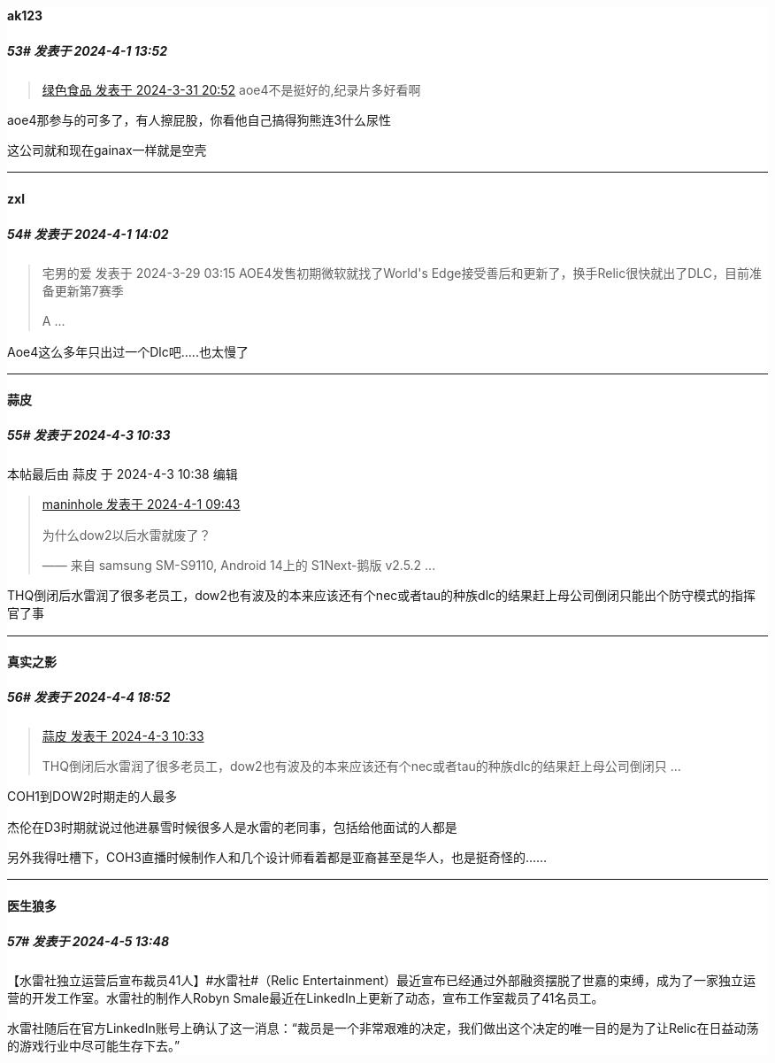 ####  ak123  
##### 53#       发表于 2024-4-1 13:52

<blockquote><a href="httphttps://bbs.saraba1st.com/2b/forum.php?mod=redirect&amp;goto=findpost&amp;pid=64440116&amp;ptid=2177546" target="_blank">绿色食品 发表于 2024-3-31 20:52</a>
aoe4不是挺好的,纪录片多好看啊</blockquote>
aoe4那参与的可多了，有人擦屁股，你看他自己搞得狗熊连3什么尿性

这公司就和现在gainax一样就是空壳


*****

####  zxl  
##### 54#       发表于 2024-4-1 14:02

<blockquote>宅男的爱 发表于 2024-3-29 03:15
AOE4发售初期微软就找了World's Edge接受善后和更新了，换手Relic很快就出了DLC，目前准备更新第7赛季

A ...</blockquote>
Aoe4这么多年只出过一个Dlc吧…..也太慢了


*****

####  蒜皮  
##### 55#       发表于 2024-4-3 10:33

 本帖最后由 蒜皮 于 2024-4-3 10:38 编辑 
<blockquote><a href="httphttps://bbs.saraba1st.com/2b/forum.php?mod=redirect&amp;goto=findpost&amp;pid=64443701&amp;ptid=2177546" target="_blank">maninhole 发表于 2024-4-1 09:43</a>

为什么dow2以后水雷就废了？

—— 来自 samsung SM-S9110, Android 14上的 S1Next-鹅版 v2.5.2 ...</blockquote>
THQ倒闭后水雷润了很多老员工，dow2也有波及的本来应该还有个nec或者tau的种族dlc的结果赶上母公司倒闭只能出个防守模式的指挥官了事


*****

####  真实之影  
##### 56#       发表于 2024-4-4 18:52

<blockquote><a href="httphttps://bbs.saraba1st.com/2b/forum.php?mod=redirect&amp;goto=findpost&amp;pid=64468801&amp;ptid=2177546" target="_blank">蒜皮 发表于 2024-4-3 10:33</a>

THQ倒闭后水雷润了很多老员工，dow2也有波及的本来应该还有个nec或者tau的种族dlc的结果赶上母公司倒闭只 ...</blockquote>
COH1到DOW2时期走的人最多

杰伦在D3时期就说过他进暴雪时候很多人是水雷的老同事，包括给他面试的人都是

另外我得吐槽下，COH3直播时候制作人和几个设计师看着都是亚裔甚至是华人，也是挺奇怪的……


*****

####  医生狼多  
##### 57#       发表于 2024-4-5 13:48

【水雷社独立运营后宣布裁员41人】#水雷社#（Relic Entertainment）最近宣布已经通过外部融资摆脱了世嘉的束缚，成为了一家独立运营的开发工作室。水雷社的制作人Robyn Smale最近在LinkedIn上更新了动态，宣布工作室裁员了41名员工。

水雷社随后在官方LinkedIn账号上确认了这一消息：“裁员是一个非常艰难的决定，我们做出这个决定的唯一目的是为了让Relic在日益动荡的游戏行业中尽可能生存下去。”

